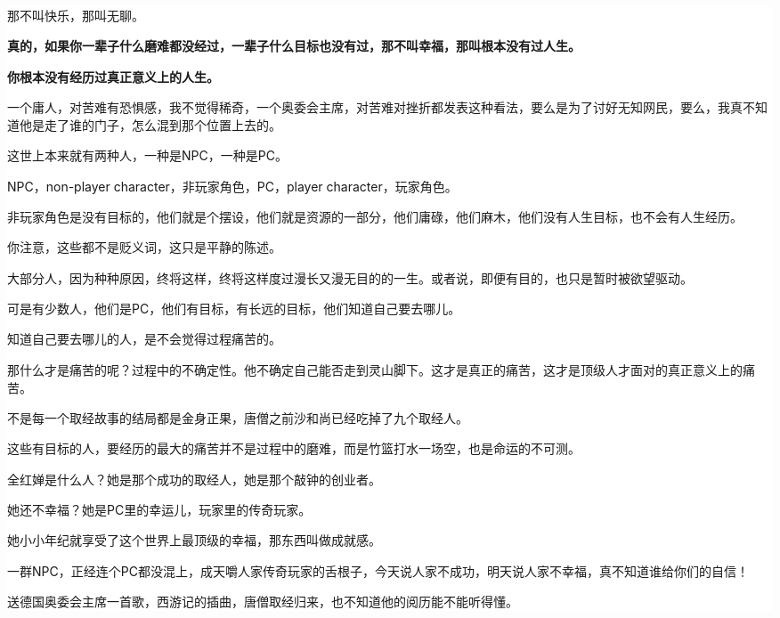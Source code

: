 
那不叫快乐，那叫无聊。  

  

 **真的，如果你一辈子什么磨难都没经过，一辈子什么目标也没有过，那不叫幸福，那叫根本没有过人生。**

  

 **你根本没有经历过真正意义上的人生。**

  

一个庸人，对苦难有恐惧感，我不觉得稀奇，一个奥委会主席，对苦难对挫折都发表这种看法，要么是为了讨好无知网民，要么，我真不知道他是走了谁的门子，怎么混到那个位置上去的。  

  

这世上本来就有两种人，一种是NPC，一种是PC。  

  

NPC，non-player character，非玩家角色，PC，player character，玩家角色。

  

非玩家角色是没有目标的，他们就是个摆设，他们就是资源的一部分，他们庸碌，他们麻木，他们没有人生目标，也不会有人生经历。  

  

你注意，这些都不是贬义词，这只是平静的陈述。  

  

大部分人，因为种种原因，终将这样，终将这样度过漫长又漫无目的的一生。或者说，即便有目的，也只是暂时被欲望驱动。

  

可是有少数人，他们是PC，他们有目标，有长远的目标，他们知道自己要去哪儿。  

  

知道自己要去哪儿的人，是不会觉得过程痛苦的。

  

那什么才是痛苦的呢？过程中的不确定性。他不确定自己能否走到灵山脚下。这才是真正的痛苦，这才是顶级人才面对的真正意义上的痛苦。

  

不是每一个取经故事的结局都是金身正果，唐僧之前沙和尚已经吃掉了九个取经人。  

  

这些有目标的人，要经历的最大的痛苦并不是过程中的磨难，而是竹篮打水一场空，也是命运的不可测。  

  

全红婵是什么人？她是那个成功的取经人，她是那个敲钟的创业者。

  

她还不幸福？她是PC里的幸运儿，玩家里的传奇玩家。

  

她小小年纪就享受了这个世界上最顶级的幸福，那东西叫做成就感。

  

一群NPC，正经连个PC都没混上，成天嚼人家传奇玩家的舌根子，今天说人家不成功，明天说人家不幸福，真不知道谁给你们的自信！  

  

送德国奥委会主席一首歌，西游记的插曲，唐僧取经归来，也不知道他的阅历能不能听得懂。  

  
